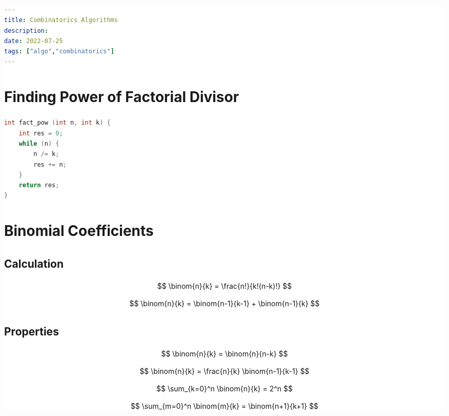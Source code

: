 ```yaml
---
title: Combinatorics Algorithms
description:
date: 2022-07-25
tags: ["algo","combinatorics"]
---
```


# Finding Power of Factorial Divisor

```cpp
int fact_pow (int n, int k) {
    int res = 0;
    while (n) {
        n /= k;
        res += n;
    }
    return res;
}
```

# Binomial Coefficients

## Calculation

$$
\binom{n}{k} = \frac{n!}{k!(n-k)!}
$$

$$
\binom{n}{k} = \binom{n-1}{k-1} + \binom{n-1}{k}
$$

## Properties

$$
\binom{n}{k} = \binom{n}{n-k}
$$

$$
\binom{n}{k} = \frac{n}{k} \binom{n-1}{k-1}
$$

$$
\sum_{k=0}^n \binom{n}{k} = 2^n
$$

$$
\sum_{m=0}^n \binom{m}{k} = \binom{n+1}{k+1}
$$
